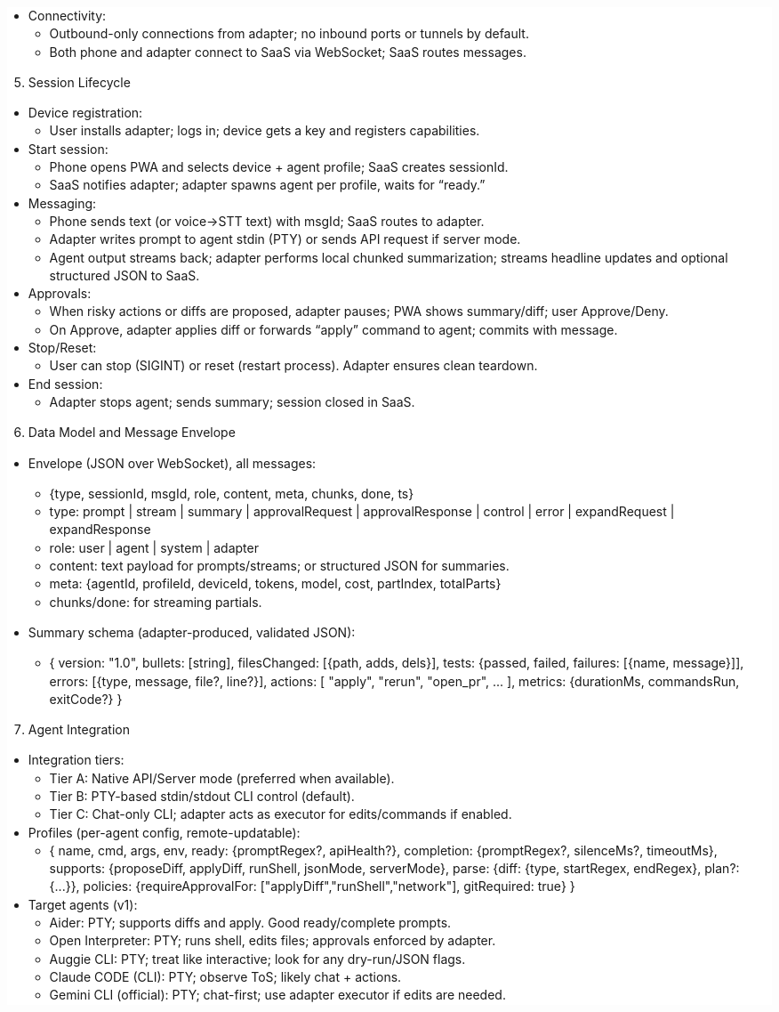 - Connectivity:
  - Outbound-only connections from adapter; no inbound ports or tunnels by default.
  - Both phone and adapter connect to SaaS via WebSocket; SaaS routes messages.

5. Session Lifecycle
- Device registration:
  - User installs adapter; logs in; device gets a key and registers capabilities.
- Start session:
  - Phone opens PWA and selects device + agent profile; SaaS creates sessionId.
  - SaaS notifies adapter; adapter spawns agent per profile, waits for “ready.”
- Messaging:
  - Phone sends text (or voice→STT text) with msgId; SaaS routes to adapter.
  - Adapter writes prompt to agent stdin (PTY) or sends API request if server mode.
  - Agent output streams back; adapter performs local chunked summarization; streams headline updates and optional structured JSON to SaaS.
- Approvals:
  - When risky actions or diffs are proposed, adapter pauses; PWA shows summary/diff; user Approve/Deny.
  - On Approve, adapter applies diff or forwards “apply” command to agent; commits with message.
- Stop/Reset:
  - User can stop (SIGINT) or reset (restart process). Adapter ensures clean teardown.
- End session:
  - Adapter stops agent; sends summary; session closed in SaaS.

6. Data Model and Message Envelope
- Envelope (JSON over WebSocket), all messages:
  - {type, sessionId, msgId, role, content, meta, chunks, done, ts}
  - type: prompt | stream | summary | approvalRequest | approvalResponse | control | error | expandRequest | expandResponse
  - role: user | agent | system | adapter
  - content: text payload for prompts/streams; or structured JSON for summaries.
  - meta: {agentId, profileId, deviceId, tokens, model, cost, partIndex, totalParts}
  - chunks/done: for streaming partials.

- Summary schema (adapter-produced, validated JSON):
  - {
      version: "1.0",
      bullets: [string],
      filesChanged: [{path, adds, dels}],
      tests: {passed, failed, failures: [{name, message}]],
      errors: [{type, message, file?, line?}],
      actions: [ "apply", "rerun", "open_pr", ... ],
      metrics: {durationMs, commandsRun, exitCode?}
    }

7. Agent Integration
- Integration tiers:
  - Tier A: Native API/Server mode (preferred when available).
  - Tier B: PTY-based stdin/stdout CLI control (default).
  - Tier C: Chat-only CLI; adapter acts as executor for edits/commands if enabled.
- Profiles (per-agent config, remote-updatable):
  - {
      name, cmd, args, env,
      ready: {promptRegex?, apiHealth?},
      completion: {promptRegex?, silenceMs?, timeoutMs},
      supports: {proposeDiff, applyDiff, runShell, jsonMode, serverMode},
      parse: {diff: {type, startRegex, endRegex}, plan?: {...}},
      policies: {requireApprovalFor: ["applyDiff","runShell","network"], gitRequired: true}
    }
- Target agents (v1):
  - Aider: PTY; supports diffs and apply. Good ready/complete prompts.
  - Open Interpreter: PTY; runs shell, edits files; approvals enforced by adapter.
  - Auggie CLI: PTY; treat like interactive; look for any dry-run/JSON flags.
  - Claude CODE (CLI): PTY; observe ToS; likely chat + actions.
  - Gemini CLI (official): PTY; chat-first; use adapter executor if edits are needed.
